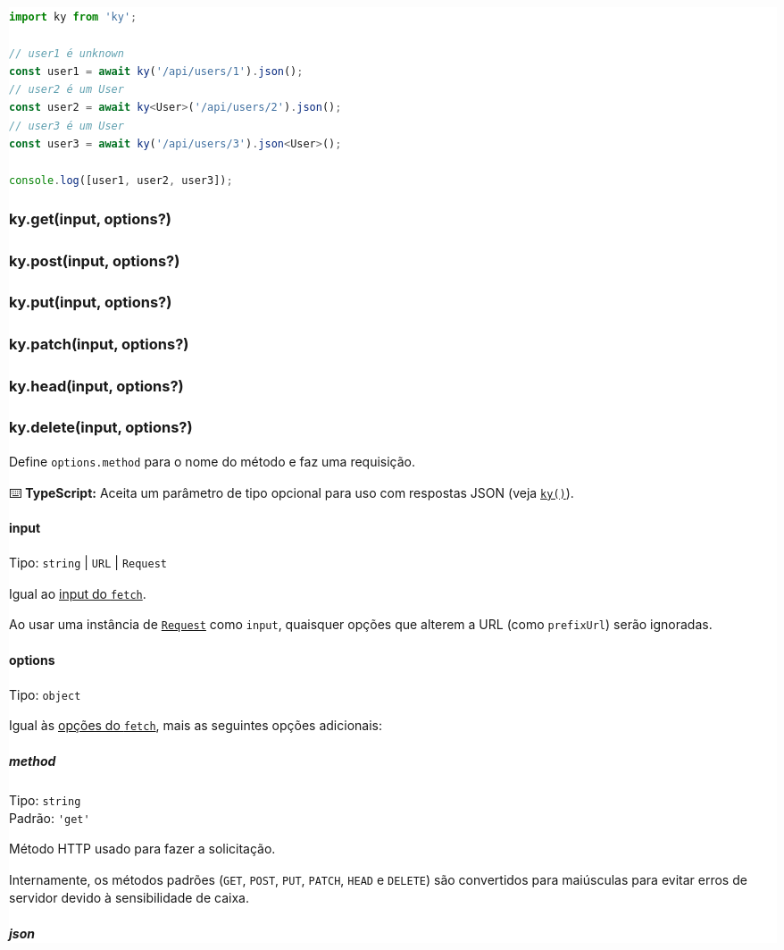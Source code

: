 ```ts
import ky from 'ky';

// user1 é unknown
const user1 = await ky('/api/users/1').json();
// user2 é um User
const user2 = await ky<User>('/api/users/2').json();
// user3 é um User
const user3 = await ky('/api/users/3').json<User>();

console.log([user1, user2, user3]);
```

### ky.get(input, options?)
### ky.post(input, options?)
### ky.put(input, options?)
### ky.patch(input, options?)
### ky.head(input, options?)
### ky.delete(input, options?)

Define `options.method` para o nome do método e faz uma requisição.

⌨️ **TypeScript:** Aceita um parâmetro de tipo opcional para uso com respostas JSON (veja [`ky()`](#kyinput-options)).

#### input

Tipo: `string` | `URL` | `Request`

Igual ao [input do `fetch`](https://developer.mozilla.org/en-US/docs/Web/API/Request/Request#input).

Ao usar uma instância de [`Request`](https://developer.mozilla.org/en-US/docs/Web/API/Request) como `input`, quaisquer opções que alterem a URL (como `prefixUrl`) serão ignoradas.

#### options

Tipo: `object`

Igual às [opções do `fetch`](https://developer.mozilla.org/en-US/docs/Web/API/fetch#options), mais as seguintes opções adicionais:

##### method

Tipo: `string`\
Padrão: `'get'`

Método HTTP usado para fazer a solicitação.

Internamente, os métodos padrões (`GET`, `POST`, `PUT`, `PATCH`, `HEAD` e `DELETE`) são convertidos para maiúsculas para evitar erros de servidor devido à sensibilidade de caixa.

##### json
